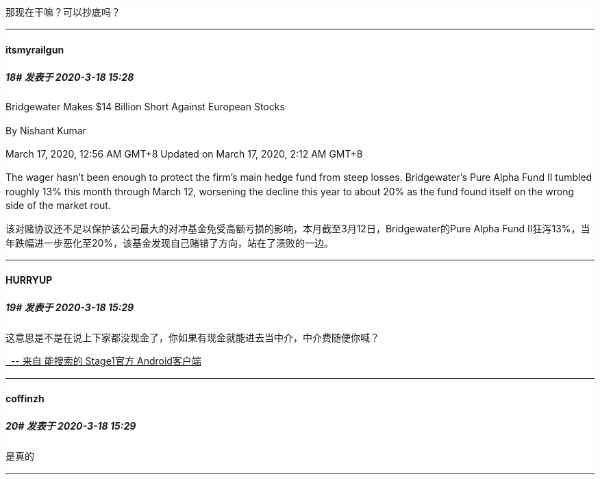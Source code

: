 那现在干嘛？可以抄底吗？







*****

####  itsmyrailgun  
##### 18#       发表于 2020-3-18 15:28




Bridgewater Makes $14 Billion Short Against European Stocks

By Nishant Kumar

March 17, 2020, 12:56 AM GMT+8 Updated on March 17, 2020, 2:12 AM GMT+8

The wager hasn’t been enough to protect the firm’s main hedge fund from steep losses. Bridgewater’s Pure Alpha Fund II tumbled roughly 13% this month through March 12, worsening the decline this year to about 20% as the fund found itself on the wrong side of the market rout.

该对赌协议还不足以保护该公司最大的对冲基金免受高额亏损的影响，本月截至3月12日，Bridgewater的Pure Alpha Fund II狂泻13%，当年跌幅进一步恶化至20%，该基金发现自己赌错了方向，站在了溃败的一边。







*****

####  HURRYUP  
##### 19#       发表于 2020-3-18 15:29




这意思是不是在说上下家都没现金了，你如果有现金就能进去当中介，中介费随便你喊？

[  -- 来自 能搜索的 Stage1官方 Android客户端](https://www.coolapk.com/apk/140634)







*****

####  coffinzh  
##### 20#       发表于 2020-3-18 15:29




是真的







*****
